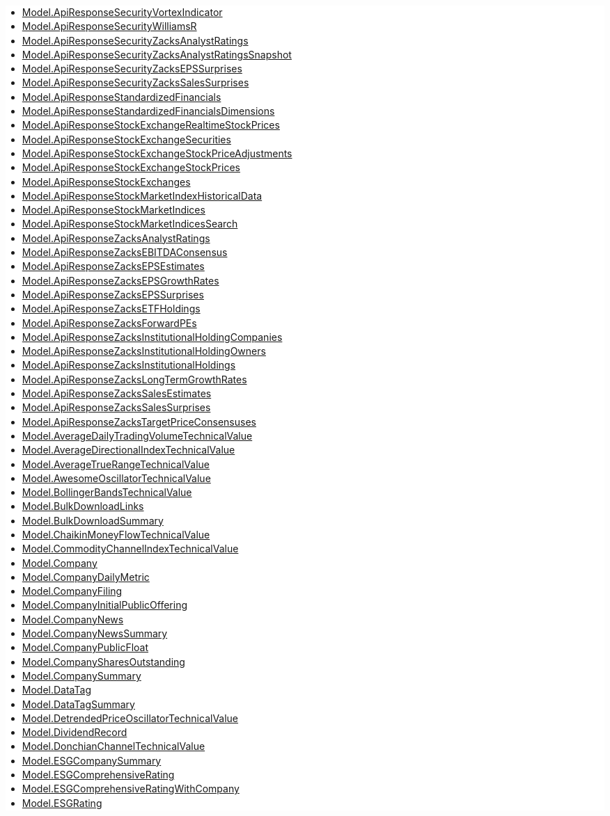  - [Model.ApiResponseSecurityVortexIndicator](docs/ApiResponseSecurityVortexIndicator.md)
 - [Model.ApiResponseSecurityWilliamsR](docs/ApiResponseSecurityWilliamsR.md)
 - [Model.ApiResponseSecurityZacksAnalystRatings](docs/ApiResponseSecurityZacksAnalystRatings.md)
 - [Model.ApiResponseSecurityZacksAnalystRatingsSnapshot](docs/ApiResponseSecurityZacksAnalystRatingsSnapshot.md)
 - [Model.ApiResponseSecurityZacksEPSSurprises](docs/ApiResponseSecurityZacksEPSSurprises.md)
 - [Model.ApiResponseSecurityZacksSalesSurprises](docs/ApiResponseSecurityZacksSalesSurprises.md)
 - [Model.ApiResponseStandardizedFinancials](docs/ApiResponseStandardizedFinancials.md)
 - [Model.ApiResponseStandardizedFinancialsDimensions](docs/ApiResponseStandardizedFinancialsDimensions.md)
 - [Model.ApiResponseStockExchangeRealtimeStockPrices](docs/ApiResponseStockExchangeRealtimeStockPrices.md)
 - [Model.ApiResponseStockExchangeSecurities](docs/ApiResponseStockExchangeSecurities.md)
 - [Model.ApiResponseStockExchangeStockPriceAdjustments](docs/ApiResponseStockExchangeStockPriceAdjustments.md)
 - [Model.ApiResponseStockExchangeStockPrices](docs/ApiResponseStockExchangeStockPrices.md)
 - [Model.ApiResponseStockExchanges](docs/ApiResponseStockExchanges.md)
 - [Model.ApiResponseStockMarketIndexHistoricalData](docs/ApiResponseStockMarketIndexHistoricalData.md)
 - [Model.ApiResponseStockMarketIndices](docs/ApiResponseStockMarketIndices.md)
 - [Model.ApiResponseStockMarketIndicesSearch](docs/ApiResponseStockMarketIndicesSearch.md)
 - [Model.ApiResponseZacksAnalystRatings](docs/ApiResponseZacksAnalystRatings.md)
 - [Model.ApiResponseZacksEBITDAConsensus](docs/ApiResponseZacksEBITDAConsensus.md)
 - [Model.ApiResponseZacksEPSEstimates](docs/ApiResponseZacksEPSEstimates.md)
 - [Model.ApiResponseZacksEPSGrowthRates](docs/ApiResponseZacksEPSGrowthRates.md)
 - [Model.ApiResponseZacksEPSSurprises](docs/ApiResponseZacksEPSSurprises.md)
 - [Model.ApiResponseZacksETFHoldings](docs/ApiResponseZacksETFHoldings.md)
 - [Model.ApiResponseZacksForwardPEs](docs/ApiResponseZacksForwardPEs.md)
 - [Model.ApiResponseZacksInstitutionalHoldingCompanies](docs/ApiResponseZacksInstitutionalHoldingCompanies.md)
 - [Model.ApiResponseZacksInstitutionalHoldingOwners](docs/ApiResponseZacksInstitutionalHoldingOwners.md)
 - [Model.ApiResponseZacksInstitutionalHoldings](docs/ApiResponseZacksInstitutionalHoldings.md)
 - [Model.ApiResponseZacksLongTermGrowthRates](docs/ApiResponseZacksLongTermGrowthRates.md)
 - [Model.ApiResponseZacksSalesEstimates](docs/ApiResponseZacksSalesEstimates.md)
 - [Model.ApiResponseZacksSalesSurprises](docs/ApiResponseZacksSalesSurprises.md)
 - [Model.ApiResponseZacksTargetPriceConsensuses](docs/ApiResponseZacksTargetPriceConsensuses.md)
 - [Model.AverageDailyTradingVolumeTechnicalValue](docs/AverageDailyTradingVolumeTechnicalValue.md)
 - [Model.AverageDirectionalIndexTechnicalValue](docs/AverageDirectionalIndexTechnicalValue.md)
 - [Model.AverageTrueRangeTechnicalValue](docs/AverageTrueRangeTechnicalValue.md)
 - [Model.AwesomeOscillatorTechnicalValue](docs/AwesomeOscillatorTechnicalValue.md)
 - [Model.BollingerBandsTechnicalValue](docs/BollingerBandsTechnicalValue.md)
 - [Model.BulkDownloadLinks](docs/BulkDownloadLinks.md)
 - [Model.BulkDownloadSummary](docs/BulkDownloadSummary.md)
 - [Model.ChaikinMoneyFlowTechnicalValue](docs/ChaikinMoneyFlowTechnicalValue.md)
 - [Model.CommodityChannelIndexTechnicalValue](docs/CommodityChannelIndexTechnicalValue.md)
 - [Model.Company](docs/Company.md)
 - [Model.CompanyDailyMetric](docs/CompanyDailyMetric.md)
 - [Model.CompanyFiling](docs/CompanyFiling.md)
 - [Model.CompanyInitialPublicOffering](docs/CompanyInitialPublicOffering.md)
 - [Model.CompanyNews](docs/CompanyNews.md)
 - [Model.CompanyNewsSummary](docs/CompanyNewsSummary.md)
 - [Model.CompanyPublicFloat](docs/CompanyPublicFloat.md)
 - [Model.CompanySharesOutstanding](docs/CompanySharesOutstanding.md)
 - [Model.CompanySummary](docs/CompanySummary.md)
 - [Model.DataTag](docs/DataTag.md)
 - [Model.DataTagSummary](docs/DataTagSummary.md)
 - [Model.DetrendedPriceOscillatorTechnicalValue](docs/DetrendedPriceOscillatorTechnicalValue.md)
 - [Model.DividendRecord](docs/DividendRecord.md)
 - [Model.DonchianChannelTechnicalValue](docs/DonchianChannelTechnicalValue.md)
 - [Model.ESGCompanySummary](docs/ESGCompanySummary.md)
 - [Model.ESGComprehensiveRating](docs/ESGComprehensiveRating.md)
 - [Model.ESGComprehensiveRatingWithCompany](docs/ESGComprehensiveRatingWithCompany.md)
 - [Model.ESGRating](docs/ESGRating.md)